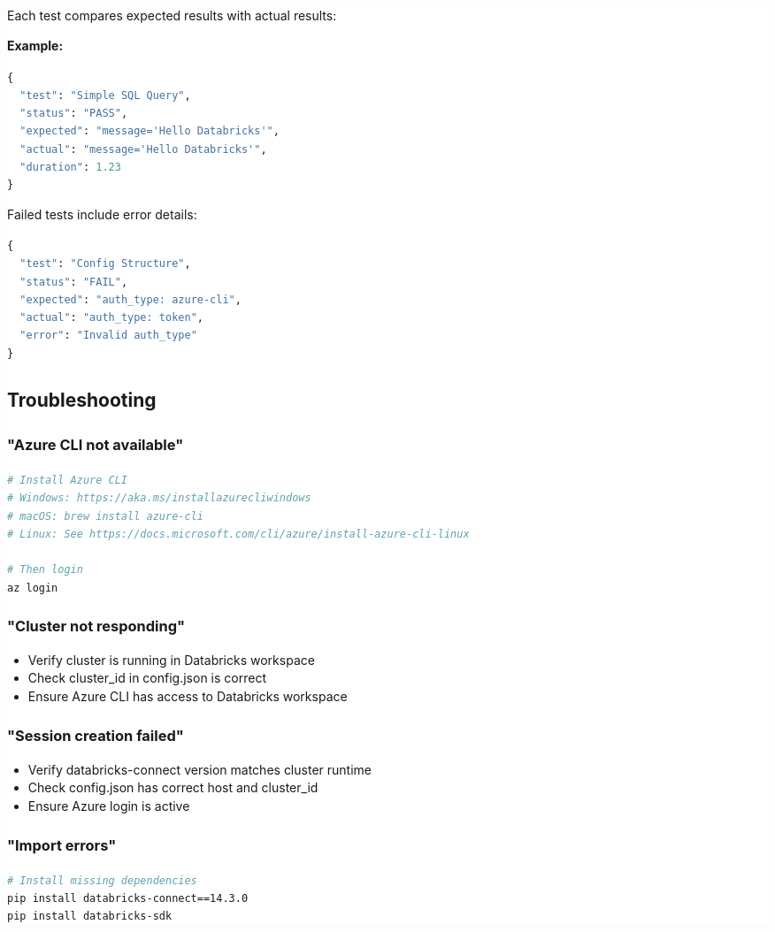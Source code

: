 Each test compares expected results with actual results:

**Example:**
```python
{
  "test": "Simple SQL Query",
  "status": "PASS",
  "expected": "message='Hello Databricks'",
  "actual": "message='Hello Databricks'",
  "duration": 1.23
}
```

Failed tests include error details:
```python
{
  "test": "Config Structure",
  "status": "FAIL",
  "expected": "auth_type: azure-cli",
  "actual": "auth_type: token",
  "error": "Invalid auth_type"
}
```

## Troubleshooting

### "Azure CLI not available"
```bash
# Install Azure CLI
# Windows: https://aka.ms/installazurecliwindows
# macOS: brew install azure-cli
# Linux: See https://docs.microsoft.com/cli/azure/install-azure-cli-linux

# Then login
az login
```

### "Cluster not responding"
- Verify cluster is running in Databricks workspace
- Check cluster_id in config.json is correct
- Ensure Azure CLI has access to Databricks workspace

### "Session creation failed"
- Verify databricks-connect version matches cluster runtime
- Check config.json has correct host and cluster_id
- Ensure Azure login is active

### "Import errors"
```bash
# Install missing dependencies
pip install databricks-connect==14.3.0
pip install databricks-sdk
```
